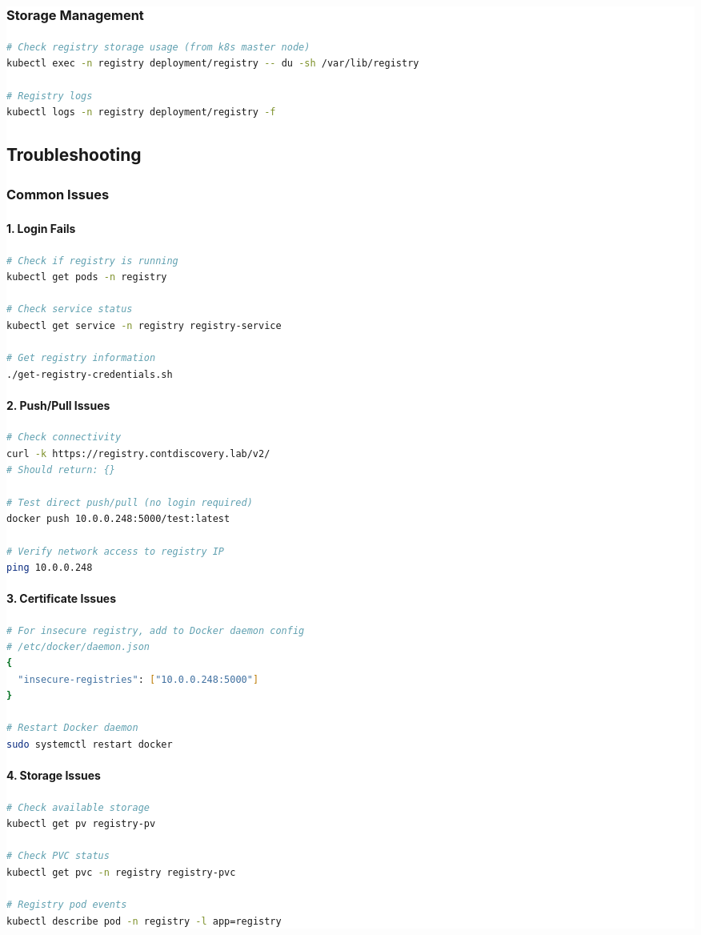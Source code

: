### Storage Management

```bash
# Check registry storage usage (from k8s master node)
kubectl exec -n registry deployment/registry -- du -sh /var/lib/registry

# Registry logs
kubectl logs -n registry deployment/registry -f
```

## Troubleshooting

### Common Issues

#### 1. Login Fails
```bash
# Check if registry is running
kubectl get pods -n registry

# Check service status
kubectl get service -n registry registry-service

# Get registry information
./get-registry-credentials.sh
```

#### 2. Push/Pull Issues
```bash
# Check connectivity
curl -k https://registry.contdiscovery.lab/v2/
# Should return: {}

# Test direct push/pull (no login required)
docker push 10.0.0.248:5000/test:latest

# Verify network access to registry IP
ping 10.0.0.248
```

#### 3. Certificate Issues
```bash
# For insecure registry, add to Docker daemon config
# /etc/docker/daemon.json
{
  "insecure-registries": ["10.0.0.248:5000"]
}

# Restart Docker daemon
sudo systemctl restart docker
```

#### 4. Storage Issues
```bash
# Check available storage
kubectl get pv registry-pv

# Check PVC status
kubectl get pvc -n registry registry-pvc

# Registry pod events
kubectl describe pod -n registry -l app=registry
```
